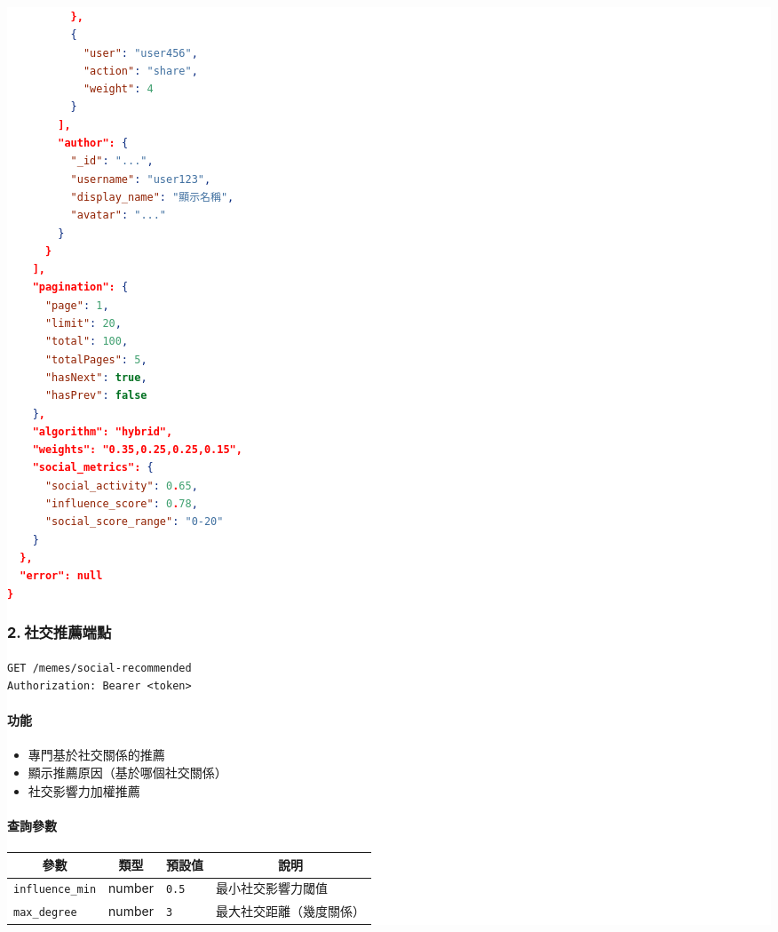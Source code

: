```json
          },
          {
            "user": "user456",
            "action": "share",
            "weight": 4
          }
        ],
        "author": {
          "_id": "...",
          "username": "user123",
          "display_name": "顯示名稱",
          "avatar": "..."
        }
      }
    ],
    "pagination": {
      "page": 1,
      "limit": 20,
      "total": 100,
      "totalPages": 5,
      "hasNext": true,
      "hasPrev": false
    },
    "algorithm": "hybrid",
    "weights": "0.35,0.25,0.25,0.15",
    "social_metrics": {
      "social_activity": 0.65,
      "influence_score": 0.78,
      "social_score_range": "0-20"
    }
  },
  "error": null
}
```

### 2. 社交推薦端點

```http
GET /memes/social-recommended
Authorization: Bearer <token>
```

#### 功能

- 專門基於社交關係的推薦
- 顯示推薦原因（基於哪個社交關係）
- 社交影響力加權推薦

#### 查詢參數

| 參數            | 類型   | 預設值 | 說明                     |
| --------------- | ------ | ------ | ------------------------ |
| `influence_min` | number | `0.5`  | 最小社交影響力閾值       |
| `max_degree`    | number | `3`    | 最大社交距離（幾度關係） |
